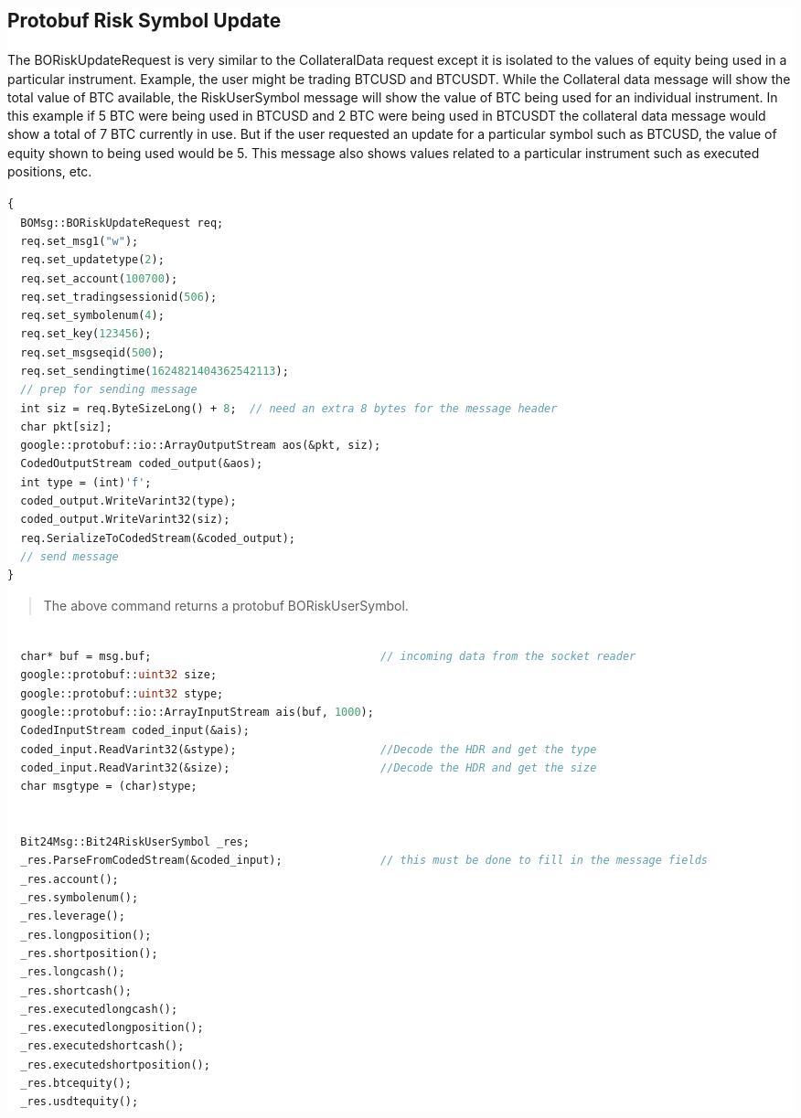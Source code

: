 ## Protobuf Risk Symbol Update
   The BORiskUpdateRequest is very similar to the CollateralData request except it is isolated to the values of equity being used in a particular instrument.  Example, the user might be trading BTCUSD and BTCUSDT.  While the Collateral data message will show the total value of BTC available, the RiskUserSymbol message will show the value of BTC being used for an individual instrument.  In this example if 5 BTC were being used in BTCUSD and 2 BTC were being used in BTCUSDT the collateral data message would show a total of 7 BTC currently in use.  But if the user requested an update for a particular symbol such as BTCUSD, the value of equity shown to being used would be 5.  This message also shows values related to a particular instrument such as executed positions, etc.

```proto
{
  BOMsg::BORiskUpdateRequest req;
  req.set_msg1("w");
  req.set_updatetype(2);
  req.set_account(100700);
  req.set_tradingsessionid(506);
  req.set_symbolenum(4);
  req.set_key(123456);
  req.set_msgseqid(500);
  req.set_sendingtime(1624821404362542113);
  // prep for sending message
  int siz = req.ByteSizeLong() + 8;  // need an extra 8 bytes for the message header
  char pkt[siz];
  google::protobuf::io::ArrayOutputStream aos(&pkt, siz);
  CodedOutputStream coded_output(&aos);
  int type = (int)'f';
  coded_output.WriteVarint32(type);
  coded_output.WriteVarint32(siz);
  req.SerializeToCodedStream(&coded_output);
  // send message
}
```

> The above command returns a protobuf BORiskUserSymbol.

```proto

  char* buf = msg.buf;                                   // incoming data from the socket reader
  google::protobuf::uint32 size;
  google::protobuf::uint32 stype;
  google::protobuf::io::ArrayInputStream ais(buf, 1000);
  CodedInputStream coded_input(&ais);
  coded_input.ReadVarint32(&stype);                      //Decode the HDR and get the type
  coded_input.ReadVarint32(&size);                       //Decode the HDR and get the size
  char msgtype = (char)stype;

  
  Bit24Msg::Bit24RiskUserSymbol _res;
  _res.ParseFromCodedStream(&coded_input);               // this must be done to fill in the message fields
  _res.account();
  _res.symbolenum();
  _res.leverage();
  _res.longposition();
  _res.shortposition();
  _res.longcash();
  _res.shortcash();
  _res.executedlongcash();
  _res.executedlongposition();
  _res.executedshortcash();
  _res.executedshortposition();
  _res.btcequity();
  _res.usdtequity();
```